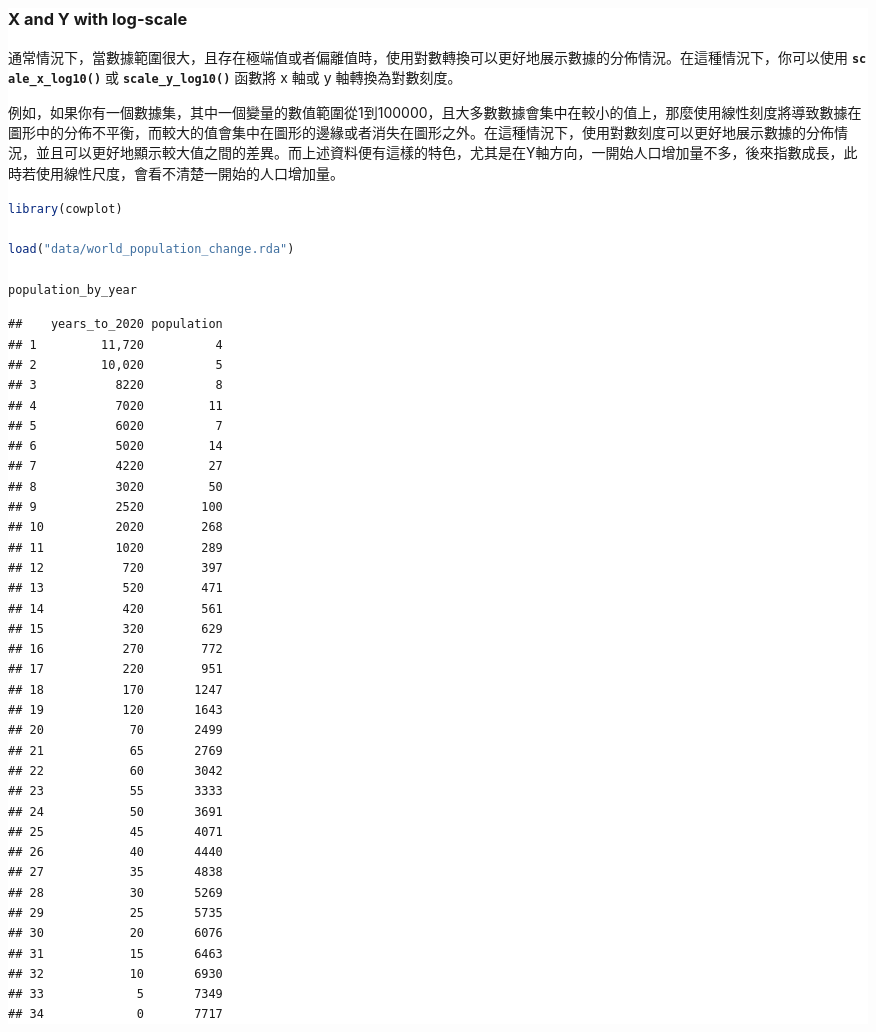 ### X and Y with log-scale

通常情況下，當數據範圍很大，且存在極端值或者偏離值時，使用對數轉換可以更好地展示數據的分佈情況。在這種情況下，你可以使用
**`scale_x_log10()`** 或 **`scale_y_log10()`** 函數將 x 軸或 y
軸轉換為對數刻度。

例如，如果你有一個數據集，其中一個變量的數值範圍從1到100000，且大多數數據會集中在較小的值上，那麼使用線性刻度將導致數據在圖形中的分佈不平衡，而較大的值會集中在圖形的邊緣或者消失在圖形之外。在這種情況下，使用對數刻度可以更好地展示數據的分佈情況，並且可以更好地顯示較大值之間的差異。而上述資料便有這樣的特色，尤其是在Y軸方向，一開始人口增加量不多，後來指數成長，此時若使用線性尺度，會看不清楚一開始的人口增加量。


```r
library(cowplot)

load("data/world_population_change.rda")

population_by_year
```

```{.output}
##    years_to_2020 population
## 1         11,720          4
## 2         10,020          5
## 3           8220          8
## 4           7020         11
## 5           6020          7
## 6           5020         14
## 7           4220         27
## 8           3020         50
## 9           2520        100
## 10          2020        268
## 11          1020        289
## 12           720        397
## 13           520        471
## 14           420        561
## 15           320        629
## 16           270        772
## 17           220        951
## 18           170       1247
## 19           120       1643
## 20            70       2499
## 21            65       2769
## 22            60       3042
## 23            55       3333
## 24            50       3691
## 25            45       4071
## 26            40       4440
## 27            35       4838
## 28            30       5269
## 29            25       5735
## 30            20       6076
## 31            15       6463
## 32            10       6930
## 33             5       7349
## 34             0       7717
```

